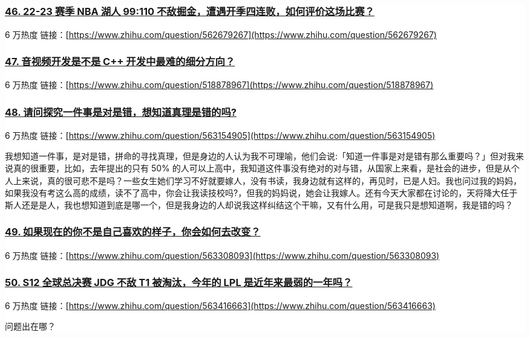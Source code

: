 ### [46. 22-23 赛季 NBA 湖人 99:110 不敌掘金，遭遇开季四连败，如何评价这场比赛？](https://www.zhihu.com/question/562679267)
6 万热度 链接：[https://www.zhihu.com/question/562679267](https://www.zhihu.com/question/562679267)



### [47. 音视频开发是不是 C++ 开发中最难的细分方向？](https://www.zhihu.com/question/518878967)
6 万热度 链接：[https://www.zhihu.com/question/518878967](https://www.zhihu.com/question/518878967)



### [48. 请问探究一件事是对是错，想知道真理是错的吗?](https://www.zhihu.com/question/563154905)
6 万热度 链接：[https://www.zhihu.com/question/563154905](https://www.zhihu.com/question/563154905)

我想知道一件事，是对是错，拼命的寻找真理，但是身边的人认为我不可理喻，他们会说:「知道一件事是对是错有那么重要吗？」但对我来说真的很重要，比如，去年提出的只有 50% 的人可以上高中，我知道这件事没有绝对的对与错，从国家上来看，是社会的进步，但是从个人上来说，真的很可悲不是吗？一些女生她们学习不好就要嫁人，没有书读，我身边就有这样的，再见时，已是人妇。我也问过我的妈妈，如果我没有考这么高的成绩，读不了高中，你会让我读技校吗?，但我的妈妈说，她会让我嫁人。还有今天大家都在讨论的，天将降大任于斯人还是是人，我也想知道到底是哪一个，但是我身边的人却说我这样纠结这个干嘛，又有什么用，可是我只是想知道啊，我是错的吗？

### [49. 如果现在的你不是自己喜欢的样子，你会如何去改变？](https://www.zhihu.com/question/563308093)
6 万热度 链接：[https://www.zhihu.com/question/563308093](https://www.zhihu.com/question/563308093)



### [50. S12 全球总决赛 JDG 不敌 T1 被淘汰，今年的 LPL 是近年来最弱的一年吗？](https://www.zhihu.com/question/563416663)
6 万热度 链接：[https://www.zhihu.com/question/563416663](https://www.zhihu.com/question/563416663)

问题出在哪？


